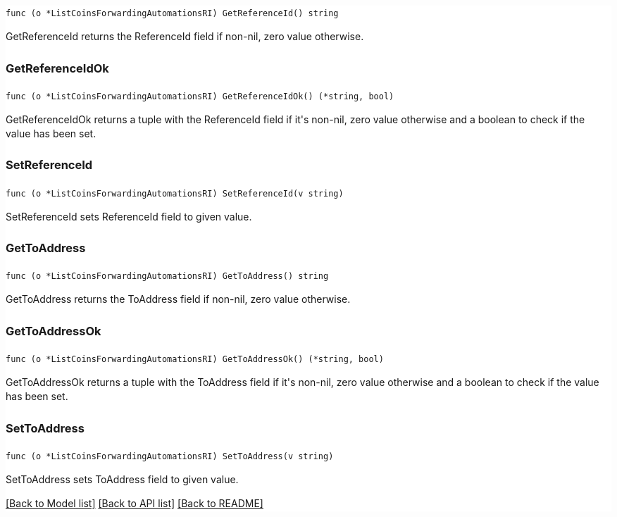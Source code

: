`func (o *ListCoinsForwardingAutomationsRI) GetReferenceId() string`

GetReferenceId returns the ReferenceId field if non-nil, zero value otherwise.

### GetReferenceIdOk

`func (o *ListCoinsForwardingAutomationsRI) GetReferenceIdOk() (*string, bool)`

GetReferenceIdOk returns a tuple with the ReferenceId field if it's non-nil, zero value otherwise
and a boolean to check if the value has been set.

### SetReferenceId

`func (o *ListCoinsForwardingAutomationsRI) SetReferenceId(v string)`

SetReferenceId sets ReferenceId field to given value.


### GetToAddress

`func (o *ListCoinsForwardingAutomationsRI) GetToAddress() string`

GetToAddress returns the ToAddress field if non-nil, zero value otherwise.

### GetToAddressOk

`func (o *ListCoinsForwardingAutomationsRI) GetToAddressOk() (*string, bool)`

GetToAddressOk returns a tuple with the ToAddress field if it's non-nil, zero value otherwise
and a boolean to check if the value has been set.

### SetToAddress

`func (o *ListCoinsForwardingAutomationsRI) SetToAddress(v string)`

SetToAddress sets ToAddress field to given value.



[[Back to Model list]](../README.md#documentation-for-models) [[Back to API list]](../README.md#documentation-for-api-endpoints) [[Back to README]](../README.md)


